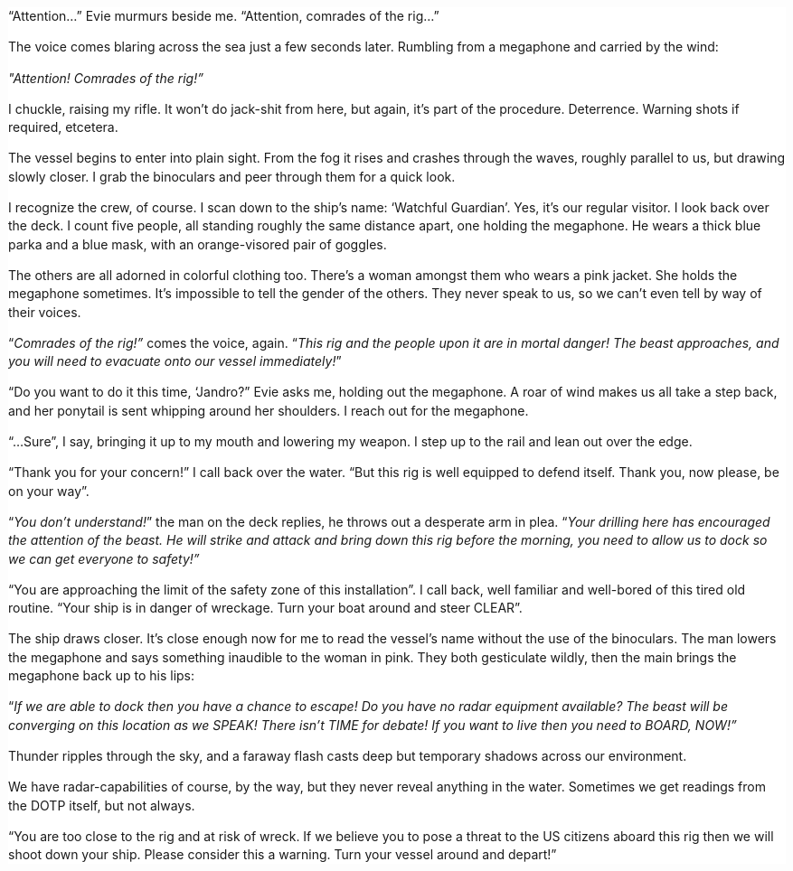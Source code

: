 “Attention…” Evie murmurs beside me. “Attention, comrades of the rig…”

The voice comes blaring across the sea just a few seconds later. Rumbling from a megaphone and carried by the wind:

*"Attention! Comrades of the rig!”*

I chuckle, raising my rifle. It won’t do jack-shit from here, but again, it’s part of the procedure. Deterrence. Warning shots if required, etcetera.

The vessel begins to enter into plain sight. From the fog it rises and crashes through the waves, roughly parallel to us, but drawing slowly closer. I grab the binoculars and peer through them for a quick look.

I recognize the crew, of course. I scan down to the ship’s name: ‘Watchful Guardian’. Yes, it’s our regular visitor. I look back over the deck. I count five people, all standing roughly the same distance apart, one holding the megaphone. He wears a thick blue parka and a blue mask, with an orange-visored pair of goggles.

The others are all adorned in colorful clothing too. There’s a woman amongst them who wears a pink jacket. She holds the megaphone sometimes. It’s impossible to tell the gender of the others. They never speak to us, so we can’t even tell by way of their voices.

“*Comrades of the rig!”* comes the voice, again. “*This rig and the people upon it are in mortal danger! The beast approaches, and you will need to evacuate onto our vessel immediately!*”

“Do you want to do it this time, ‘Jandro?” Evie asks me, holding out the megaphone. A roar of wind makes us all take a step back, and her ponytail is sent whipping around her shoulders. I reach out for the megaphone.

“…Sure”, I say, bringing it up to my mouth and lowering my weapon. I step up to the rail and lean out over the edge.

“Thank you for your concern!” I call back over the water. “But this rig is well equipped to defend itself. Thank you, now please, be on your way”.

“*You don’t understand!*” the man on the deck replies, he throws out a desperate arm in plea. “*Your drilling here has encouraged the attention of the beast. He will strike and attack and bring down this rig before the morning, you need to allow us to dock so we can get everyone to safety!”*

“You are approaching the limit of the safety zone of this installation”. I call back, well familiar and well-bored of this tired old routine. “Your ship is in danger of wreckage. Turn your boat around and steer CLEAR”.

The ship draws closer. It’s close enough now for me to read the vessel’s name without the use of the binoculars. The man lowers the megaphone and says something inaudible to the woman in pink. They both gesticulate wildly, then the main brings the megaphone back up to his lips:

“*If we are able to dock then you have a chance to escape! Do you have no radar equipment available? The beast will be converging on this location as we SPEAK! There isn’t TIME for debate! If you want to live then you need to BOARD, NOW!”*

Thunder ripples through the sky, and a faraway flash casts deep but temporary shadows across our environment.

We have radar-capabilities of course, by the way, but they never reveal anything in the water. Sometimes we get readings from the DOTP itself, but not always.

“You are too close to the rig and at risk of wreck. If we believe you to pose a threat to the US citizens aboard this rig then we will shoot down your ship. Please consider this a warning. Turn your vessel around and depart!”
